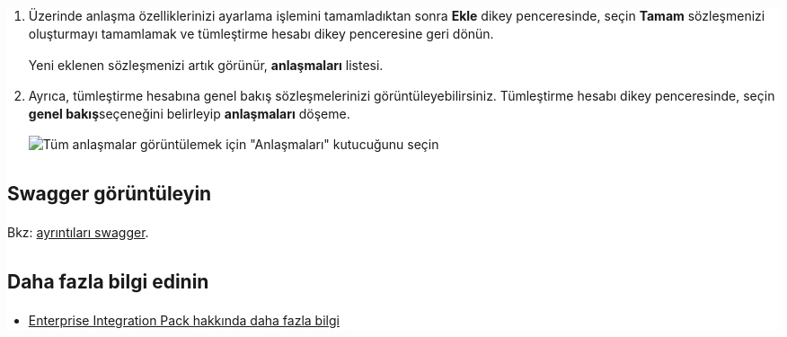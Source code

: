 1.  Üzerinde anlaşma özelliklerinizi ayarlama işlemini tamamladıktan sonra **Ekle** dikey penceresinde, seçin **Tamam** sözleşmenizi oluşturmayı tamamlamak ve tümleştirme hesabı dikey penceresine geri dönün.

    Yeni eklenen sözleşmenizi artık görünür, **anlaşmaları** listesi.

2.  Ayrıca, tümleştirme hesabına genel bakış sözleşmelerinizi görüntüleyebilirsiniz. Tümleştirme hesabı dikey penceresinde, seçin **genel bakış**seçeneğini belirleyip **anlaşmaları** döşeme.

    ![Tüm anlaşmalar görüntülemek için "Anlaşmaları" kutucuğunu seçin](./media/logic-apps-enterprise-integration-x12/x12-1-5.png)   

## <a name="view-the-swagger"></a>Swagger görüntüleyin
Bkz: [ayrıntıları swagger](/connectors/x12/). 

## <a name="learn-more"></a>Daha fazla bilgi edinin
* [Enterprise Integration Pack hakkında daha fazla bilgi](../logic-apps/logic-apps-enterprise-integration-overview.md "Enterprise Integration Pack hakkında bilgi edinin")  

